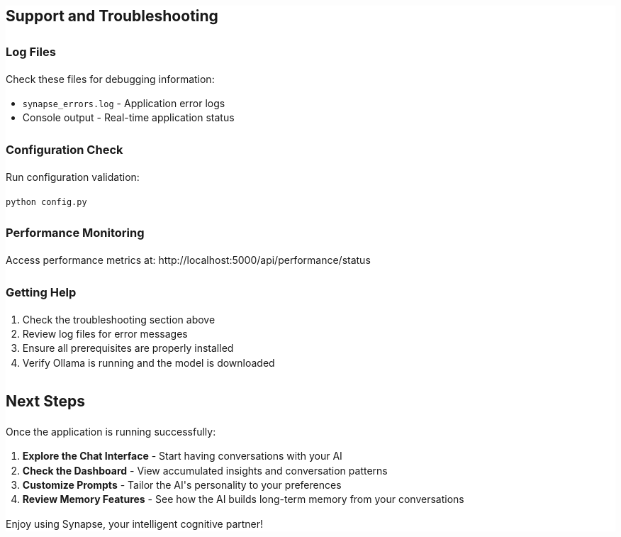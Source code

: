 ## Support and Troubleshooting

### Log Files

Check these files for debugging information:
- `synapse_errors.log` - Application error logs
- Console output - Real-time application status

### Configuration Check

Run configuration validation:
```bash
python config.py
```

### Performance Monitoring

Access performance metrics at:
http://localhost:5000/api/performance/status

### Getting Help

1. Check the troubleshooting section above
2. Review log files for error messages
3. Ensure all prerequisites are properly installed
4. Verify Ollama is running and the model is downloaded

## Next Steps

Once the application is running successfully:

1. **Explore the Chat Interface** - Start having conversations with your AI
2. **Check the Dashboard** - View accumulated insights and conversation patterns
3. **Customize Prompts** - Tailor the AI's personality to your preferences
4. **Review Memory Features** - See how the AI builds long-term memory from your conversations

Enjoy using Synapse, your intelligent cognitive partner!